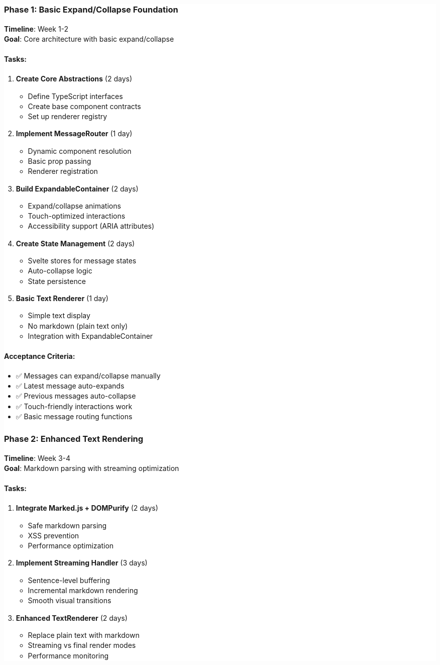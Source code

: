 ### Phase 1: Basic Expand/Collapse Foundation
**Timeline**: Week 1-2  
**Goal**: Core architecture with basic expand/collapse

#### Tasks:
1. **Create Core Abstractions** (2 days)
   - Define TypeScript interfaces
   - Create base component contracts
   - Set up renderer registry

2. **Implement MessageRouter** (1 day)
   - Dynamic component resolution
   - Basic prop passing
   - Renderer registration

3. **Build ExpandableContainer** (2 days)
   - Expand/collapse animations
   - Touch-optimized interactions
   - Accessibility support (ARIA attributes)

4. **Create State Management** (2 days)
   - Svelte stores for message states
   - Auto-collapse logic
   - State persistence

5. **Basic Text Renderer** (1 day)
   - Simple text display
   - No markdown (plain text only)
   - Integration with ExpandableContainer

#### Acceptance Criteria:
- ✅ Messages can expand/collapse manually
- ✅ Latest message auto-expands
- ✅ Previous messages auto-collapse
- ✅ Touch-friendly interactions work
- ✅ Basic message routing functions

### Phase 2: Enhanced Text Rendering
**Timeline**: Week 3-4  
**Goal**: Markdown parsing with streaming optimization

#### Tasks:
1. **Integrate Marked.js + DOMPurify** (2 days)
   - Safe markdown parsing
   - XSS prevention
   - Performance optimization

2. **Implement Streaming Handler** (3 days)
   - Sentence-level buffering
   - Incremental markdown rendering
   - Smooth visual transitions

3. **Enhanced TextRenderer** (2 days)
   - Replace plain text with markdown
   - Streaming vs final render modes
   - Performance monitoring
